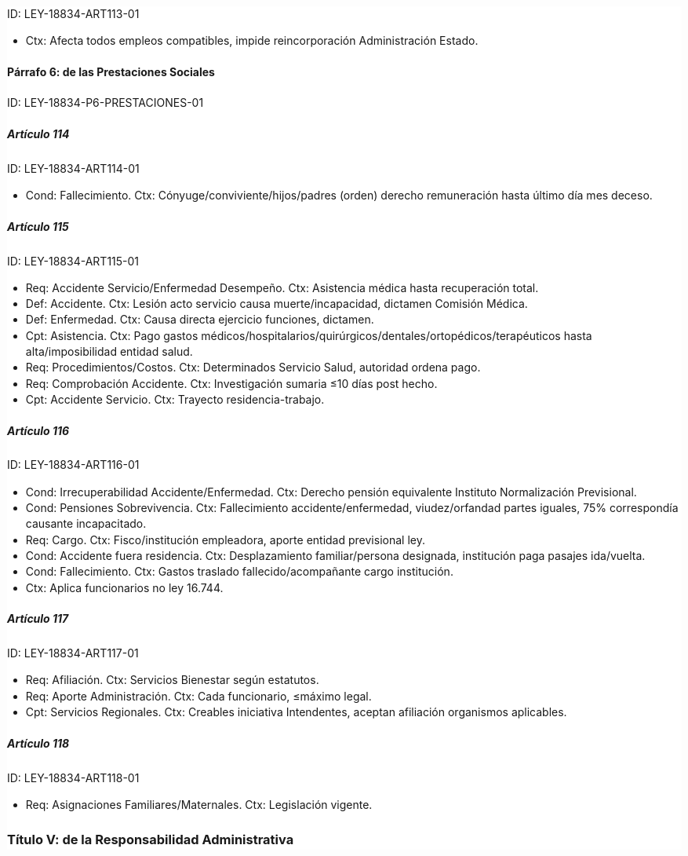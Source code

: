 ID: LEY-18834-ART113-01  

- Ctx: Afecta todos empleos compatibles, impide reincorporación Administración Estado.  

#### Párrafo 6: de las Prestaciones Sociales

ID: LEY-18834-P6-PRESTACIONES-01  

##### Artículo 114

ID: LEY-18834-ART114-01  

- Cond: Fallecimiento. Ctx: Cónyuge/conviviente/hijos/padres (orden) derecho remuneración hasta último día mes deceso.  

##### Artículo 115

ID: LEY-18834-ART115-01  

- Req: Accidente Servicio/Enfermedad Desempeño. Ctx: Asistencia médica hasta recuperación total.  
- Def: Accidente. Ctx: Lesión acto servicio causa muerte/incapacidad, dictamen Comisión Médica.  
- Def: Enfermedad. Ctx: Causa directa ejercicio funciones, dictamen.  
- Cpt: Asistencia. Ctx: Pago gastos médicos/hospitalarios/quirúrgicos/dentales/ortopédicos/terapéuticos hasta alta/imposibilidad entidad salud.  
- Req: Procedimientos/Costos. Ctx: Determinados Servicio Salud, autoridad ordena pago.  
- Req: Comprobación Accidente. Ctx: Investigación sumaria ≤10 días post hecho.  
- Cpt: Accidente Servicio. Ctx: Trayecto residencia-trabajo.  

##### Artículo 116

ID: LEY-18834-ART116-01  

- Cond: Irrecuperabilidad Accidente/Enfermedad. Ctx: Derecho pensión equivalente Instituto Normalización Previsional.  
- Cond: Pensiones Sobrevivencia. Ctx: Fallecimiento accidente/enfermedad, viudez/orfandad partes iguales, 75% correspondía causante incapacitado.  
- Req: Cargo. Ctx: Fisco/institución empleadora, aporte entidad previsional ley.  
- Cond: Accidente fuera residencia. Ctx: Desplazamiento familiar/persona designada, institución paga pasajes ida/vuelta.  
- Cond: Fallecimiento. Ctx: Gastos traslado fallecido/acompañante cargo institución.  
- Ctx: Aplica funcionarios no ley 16.744.  

##### Artículo 117

ID: LEY-18834-ART117-01  

- Req: Afiliación. Ctx: Servicios Bienestar según estatutos.  
- Req: Aporte Administración. Ctx: Cada funcionario, ≤máximo legal.  
- Cpt: Servicios Regionales. Ctx: Creables iniciativa Intendentes, aceptan afiliación organismos aplicables.  

##### Artículo 118

ID: LEY-18834-ART118-01  

- Req: Asignaciones Familiares/Maternales. Ctx: Legislación vigente.  

### Título V: de la Responsabilidad Administrativa
